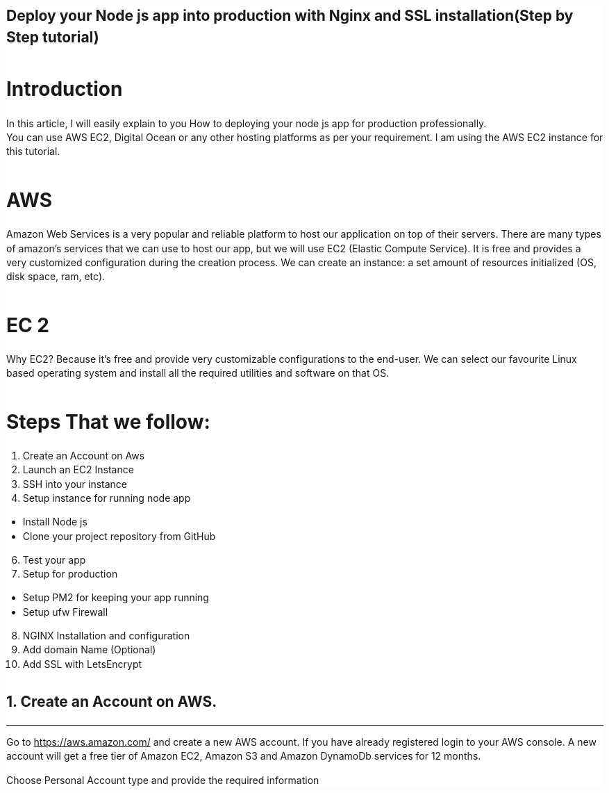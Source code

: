 ## Deploy your Node js app into production with Nginx and SSL installation(Step by Step tutorial)

# Introduction
In this article, I will easily explain to you How to deploying your node js app for production professionally.  
You can use AWS EC2, Digital Ocean or any other hosting platforms as per your requirement. I am using the AWS EC2 instance for this tutorial.

# AWS
Amazon Web Services is a very popular and reliable platform to host our application on top of their servers. There are many types of amazon’s services that we can use to host our app, but we will use EC2 (Elastic Compute Service). It is free and provides a very customized configuration during the creation process. We can create an instance: a set amount of resources initialized (OS, disk space, ram, etc).

# EC 2
Why EC2? Because it’s free and provide very customizable configurations to the end-user. We can select our favourite Linux based operating system and install all the required utilities and software on that OS.

# Steps That we follow:


1. Create an Account on Aws
2. Launch an EC2 Instance
3. SSH into your instance
4. Setup instance for running node app
  - Install Node js
  - Clone your project repository from GitHub
6. Test your app
7. Setup for production
 - Setup PM2 for keeping your app running
 - Setup ufw Firewall
8. NGINX Installation and configuration
9. Add domain Name (Optional)
10. Add SSL with LetsEncrypt

## 1. Create an Account on AWS.
-------------------------------

Go to https://aws.amazon.com/ and create a new AWS account. If you have already registered login to your AWS console. A new account will get a free tier of Amazon EC2, Amazon S3 and Amazon DynamoDb services for 12 months.

Choose Personal Account type and provide the required information

